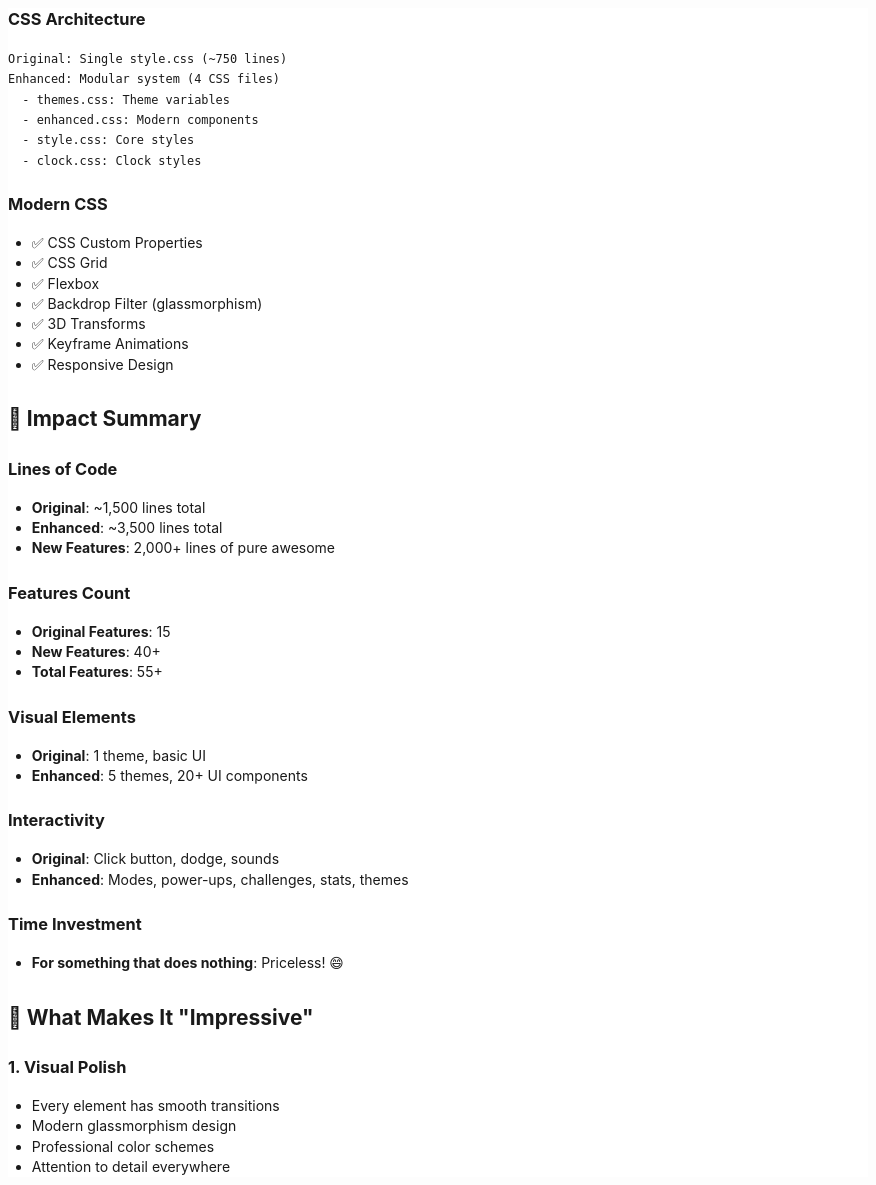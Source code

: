 ### CSS Architecture
```
Original: Single style.css (~750 lines)
Enhanced: Modular system (4 CSS files)
  - themes.css: Theme variables
  - enhanced.css: Modern components
  - style.css: Core styles
  - clock.css: Clock styles
```

### Modern CSS
- ✅ CSS Custom Properties
- ✅ CSS Grid
- ✅ Flexbox
- ✅ Backdrop Filter (glassmorphism)
- ✅ 3D Transforms
- ✅ Keyframe Animations
- ✅ Responsive Design

## 🎉 Impact Summary

### Lines of Code
- **Original**: ~1,500 lines total
- **Enhanced**: ~3,500 lines total
- **New Features**: 2,000+ lines of pure awesome

### Features Count
- **Original Features**: 15
- **New Features**: 40+
- **Total Features**: 55+

### Visual Elements
- **Original**: 1 theme, basic UI
- **Enhanced**: 5 themes, 20+ UI components

### Interactivity
- **Original**: Click button, dodge, sounds
- **Enhanced**: Modes, power-ups, challenges, stats, themes

### Time Investment
- **For something that does nothing**: Priceless! 😄

## 🌟 What Makes It "Impressive"

### 1. Visual Polish
- Every element has smooth transitions
- Modern glassmorphism design
- Professional color schemes
- Attention to detail everywhere
